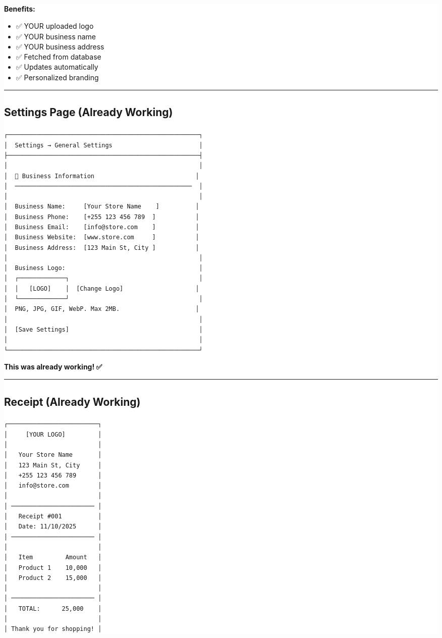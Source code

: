 **Benefits:**
- ✅ YOUR uploaded logo
- ✅ YOUR business name
- ✅ YOUR business address
- ✅ Fetched from database
- ✅ Updates automatically
- ✅ Personalized branding

---

## Settings Page (Already Working)

```
┌─────────────────────────────────────────────────────┐
│  Settings → General Settings                        │
├─────────────────────────────────────────────────────┤
│                                                     │
│  🏢 Business Information                            │
│  ─────────────────────────────────────────────────  │
│                                                     │
│  Business Name:     [Your Store Name    ]          │
│  Business Phone:    [+255 123 456 789  ]           │
│  Business Email:    [info@store.com    ]           │
│  Business Website:  [www.store.com     ]           │
│  Business Address:  [123 Main St, City ]           │
│                                                     │
│  Business Logo:                                     │
│  ┌─────────────┐                                    │
│  │   [LOGO]    │  [Change Logo]                    │
│  └─────────────┘                                    │
│  PNG, JPG, GIF, WebP. Max 2MB.                     │
│                                                     │
│  [Save Settings]                                    │
│                                                     │
└─────────────────────────────────────────────────────┘
```

**This was already working! ✅**

---

## Receipt (Already Working)

```
┌─────────────────────────┐
│     [YOUR LOGO]         │
│                         │
│   Your Store Name       │
│   123 Main St, City     │
│   +255 123 456 789      │
│   info@store.com        │
│                         │
│ ─────────────────────── │
│   Receipt #001          │
│   Date: 11/10/2025      │
│ ─────────────────────── │
│                         │
│   Item         Amount   │
│   Product 1    10,000   │
│   Product 2    15,000   │
│                         │
│ ─────────────────────── │
│   TOTAL:      25,000    │
│                         │
│ Thank you for shopping! │
```